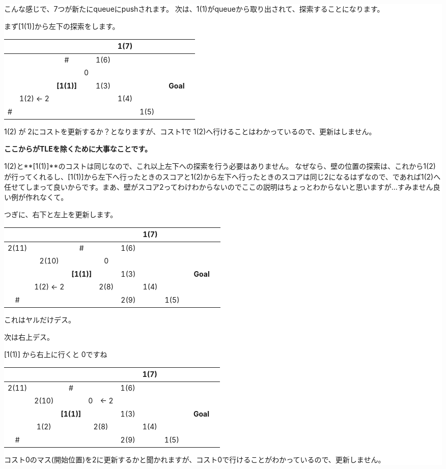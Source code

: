 こんな感じで、7つが新たにqueueにpushされます。
次は、1(1)がqueueから取り出されて、探索することになります。

まず[1(1)]から左下の探索をします。

|      |           |            |      |      | 1(7) |      |      |          |      |
| :--: | :-------: | :--------: | :--: | ---- | ---- | ---- | ---- | -------- | :--: |
|      |           |     #      |      | 1(6) |      |      |      |          |      |
|      |           |            |  0   |      |      |      |      |          |      |
|      |           | **[1(1)]** |      | 1(3) |      |      |      | **Goal** |      |
|      | 1(2) <- 2 |            |      |      | 1(4) |      |      |          |      |
|  #   |           |            |      |      |      | 1(5) |      |          |      |

1(2) が 2にコストを更新するか？となりますが、コスト1で 1(2)へ行けることはわかっているので、更新はしません。

**ここからがTLEを除くために大事なことです。**

1(2)と**[1(1)]**のコストは同じなので、これ以上左下への探索を行う必要はありません。
なぜなら、壁の位置の探索は、これから1(2)が行ってくれるし、[1(1)]から左下へ行ったときのスコアと1(2)から左下へ行ったときのスコアは同じ2になるはずなので、であれば1(2)へ任せてしまって良いからです。まあ、壁がスコア2ってわけわからないのでここの説明はちょっとわからないと思いますが…すみません良い例が作れなくて。

つぎに、右下と左上を更新します。

|       |           |            |      |      | 1(7) |      |      |          |      |
| :---: | :-------: | :--------: | :--: | ---- | ---- | ---- | ---- | -------- | :--: |
| 2(11) |           |     #      |      | 1(6) |      |      |      |          |      |
|       |   2(10)   |            |  0   |      |      |      |      |          |      |
|       |           | **[1(1)]** |      | 1(3) |      |      |      | **Goal** |      |
|       | 1(2) <- 2 |            | 2(8) |      | 1(4) |      |      |          |      |
|   #   |           |            |      | 2(9) |      | 1(5) |      |          |      |

これはヤルだけデス。

次は右上デス。

[1(1)] から右上に行くと 0ですね　

|       |       |            |         |      | 1(7) |      |      |          |      |
| :---: | :---: | :--------: | :-----: | ---- | ---- | ---- | ---- | -------- | :--: |
| 2(11) |       |     #      |         | 1(6) |      |      |      |          |      |
|       | 2(10) |            | 0　<- 2 |      |      |      |      |          |      |
|       |       | **[1(1)]** |         | 1(3) |      |      |      | **Goal** |      |
|       | 1(2)  |            |  2(8)   |      | 1(4) |      |      |          |      |
|   #   |       |            |         | 2(9) |      | 1(5) |      |          |      |

コスト0のマス(開始位置)を2に更新するかと聞かれますが、コスト0で行けることがわかっているので、更新しません。
